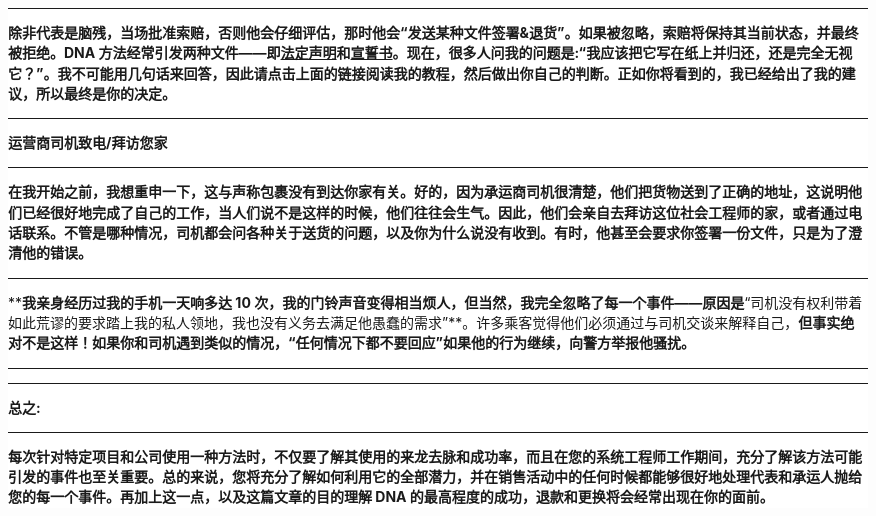  ********

****除非代表是脑残，当场批准索赔，否则他会仔细评估，那时**他会“发送某种文件签署&退货”**。如果被忽略，索赔将保持其当前状态，并最终被拒绝。DNA 方法经常引发两种文件——即[法定声明](https://www.socialengineers.net/2020/06/asked-to-sign-stat-dec.html)和[宣誓书](https://www.socialengineers.net/2020/05/asked-to-sign-affidavit_14.html)。现在，很多人问我的问题是:“我应该把它写在纸上并归还，还是完全无视它？”。我不可能用几句话来回答，因此请点击上面的链接阅读我的教程，然后做出你自己的判断。正如你将看到的，**我已经给出了我的建议，所以最终是你的决定**。****

 ********

****运营商司机致电/拜访您家****

 ********

****在我开始之前，我想重申一下，这与声称包裹没有到达你家有关。好的，**因为承运商司机很清楚，他们把货物送到了正确的地址，这说明他们已经很好地完成了自己的工作，当人们说不是这样的时候，他们往往会生气**。因此，他们会亲自去拜访这位社会工程师的家，或者通过电话联系。不管是哪种情况，司机都会问各种关于送货的问题，以及你为什么说没有收到。有时，他甚至会要求你签署一份文件，只是为了澄清他的错误。****

 ********

****我亲身经历过我的手机一天响多达 10 次，我的门铃声音变得相当烦人，但当然，我完全忽略了每一个事件——原因是**“司机没有权利带着如此荒谬的要求踏上我的私人领地，我也没有义务去满足他愚蠢的需求”**。许多乘客觉得他们必须通过与司机交谈来解释自己，**但事实绝对不是这样！**如果你和司机遇到类似的情况，**“任何情况下都不要回应”**如果他的行为继续，向警方举报他骚扰。****

 ********

 ********

******总之:******

 ********

****每次针对特定项目和公司使用一种方法时，不仅要了解其使用的来龙去脉和成功率，而且**在您的系统工程师工作期间，充分了解该方法可能引发的事件也至关重要**。总的来说，您将充分了解如何利用它的全部潜力，并在销售活动中的任何时候都能够很好地处理代表和承运人抛给您的每一个事件。再加上这一点，以及这篇文章的目的**理解 DNA 的最高程度的成功**，退款和更换将会经常出现在你的面前。****